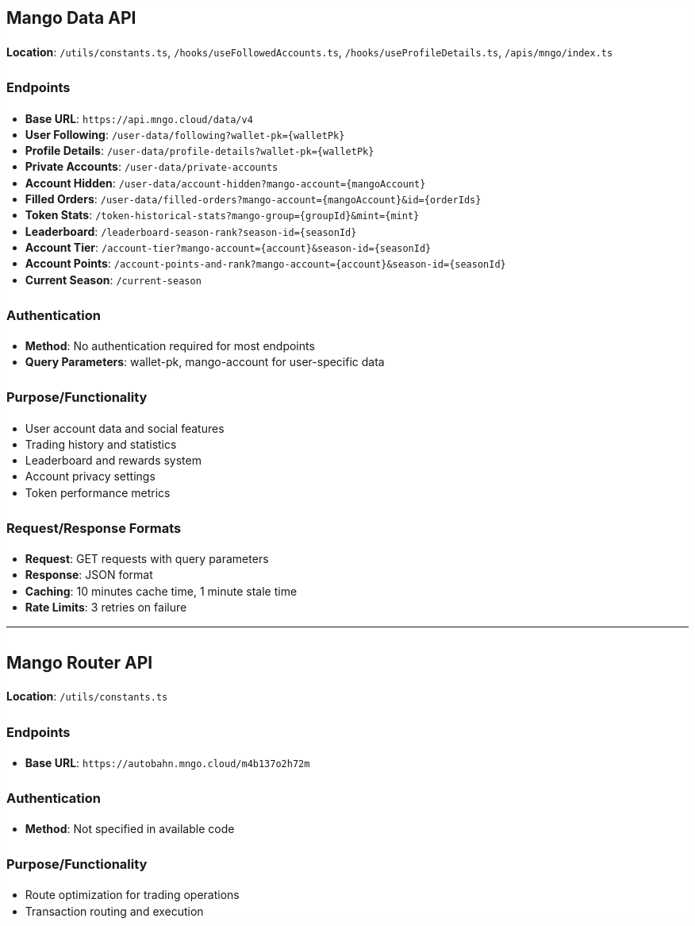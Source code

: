 
## Mango Data API

**Location**: `/utils/constants.ts`, `/hooks/useFollowedAccounts.ts`, `/hooks/useProfileDetails.ts`, `/apis/mngo/index.ts`

### Endpoints
- **Base URL**: `https://api.mngo.cloud/data/v4`
- **User Following**: `/user-data/following?wallet-pk={walletPk}`
- **Profile Details**: `/user-data/profile-details?wallet-pk={walletPk}`
- **Private Accounts**: `/user-data/private-accounts`
- **Account Hidden**: `/user-data/account-hidden?mango-account={mangoAccount}`
- **Filled Orders**: `/user-data/filled-orders?mango-account={mangoAccount}&id={orderIds}`
- **Token Stats**: `/token-historical-stats?mango-group={groupId}&mint={mint}`
- **Leaderboard**: `/leaderboard-season-rank?season-id={seasonId}`
- **Account Tier**: `/account-tier?mango-account={account}&season-id={seasonId}`
- **Account Points**: `/account-points-and-rank?mango-account={account}&season-id={seasonId}`
- **Current Season**: `/current-season`

### Authentication
- **Method**: No authentication required for most endpoints
- **Query Parameters**: wallet-pk, mango-account for user-specific data

### Purpose/Functionality
- User account data and social features
- Trading history and statistics
- Leaderboard and rewards system
- Account privacy settings
- Token performance metrics

### Request/Response Formats
- **Request**: GET requests with query parameters
- **Response**: JSON format
- **Caching**: 10 minutes cache time, 1 minute stale time
- **Rate Limits**: 3 retries on failure

---

## Mango Router API

**Location**: `/utils/constants.ts`

### Endpoints
- **Base URL**: `https://autobahn.mngo.cloud/m4b137o2h72m`

### Authentication
- **Method**: Not specified in available code

### Purpose/Functionality
- Route optimization for trading operations
- Transaction routing and execution
